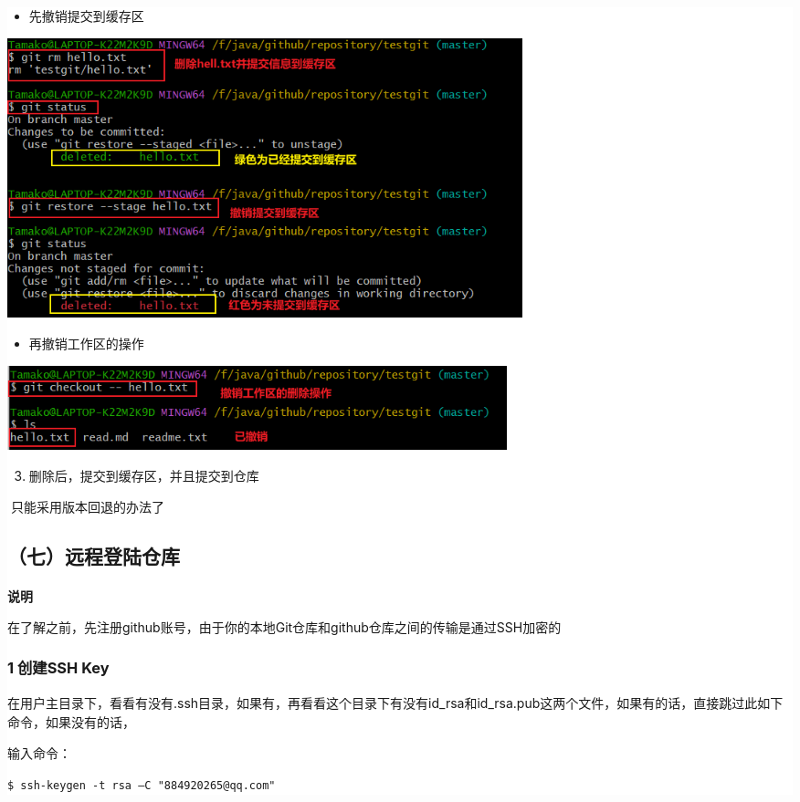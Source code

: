 - 先撤销提交到缓存区

<img src="imgs/image-20220712210241485.png" alt="image-20220712210241485" style="zoom:80%;" />



- 再撤销工作区的操作

<img src="imgs/image-20220712210248995.png" alt="image-20220712210248995" style="zoom:80%;" />

3. 删除后，提交到缓存区，并且提交到仓库

​		只能采用版本回退的办法了



## （七）远程登陆仓库

**说明**

在了解之前，先注册github账号，由于你的本地Git仓库和github仓库之间的传输是通过SSH加密的

### 1 创建SSH Key

在用户主目录下，看看有没有.ssh目录，如果有，再看看这个目录下有没有id_rsa和id_rsa.pub这两个文件，如果有的话，直接跳过此如下命令，如果没有的话，

输入命令：

```shell
$ ssh-keygen -t rsa –C "884920265@qq.com"
```
